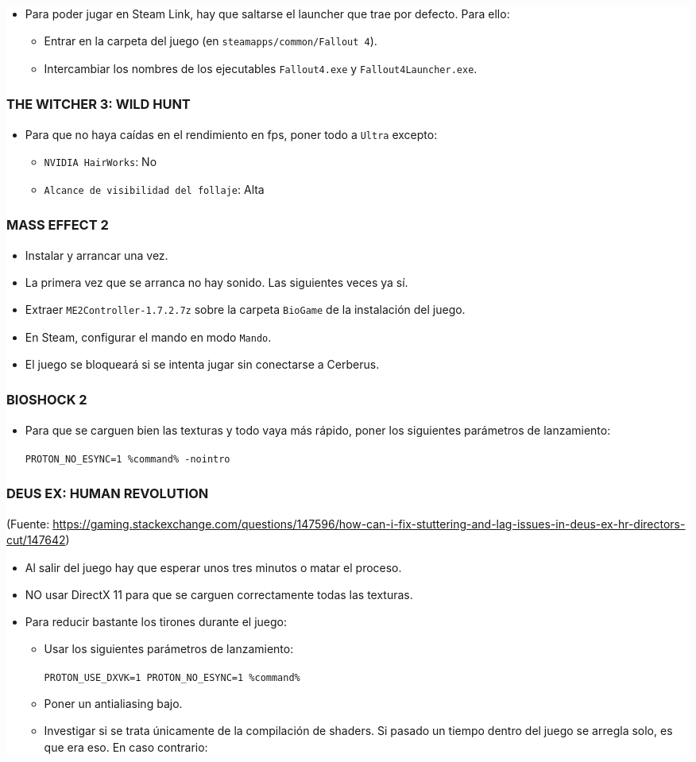 - Para poder jugar en Steam Link, hay que saltarse el launcher que trae por
  defecto. Para ello:

  - Entrar en la carpeta del juego (en `steamapps/common/Fallout 4`).

  - Intercambiar los nombres de los ejecutables `Fallout4.exe` y
    `Fallout4Launcher.exe`.

### THE WITCHER 3: WILD HUNT

- Para que no haya caídas en el rendimiento en fps, poner todo a `Ultra`
  excepto:

  - `NVIDIA HairWorks`: No

  - `Alcance de visibilidad del follaje`: Alta

### MASS EFFECT 2

- Instalar y arrancar una vez.

- La primera vez que se arranca no hay sonido. Las siguientes veces ya sí.

- Extraer `ME2Controller-1.7.2.7z` sobre la carpeta `BioGame` de la instalación
  del juego.

- En Steam, configurar el mando en modo `Mando`.

- El juego se bloqueará si se intenta jugar sin conectarse a Cerberus.

### BIOSHOCK 2

- Para que se carguen bien las texturas y todo vaya más rápido, poner los
  siguientes parámetros de lanzamiento:

  ```
  PROTON_NO_ESYNC=1 %command% -nointro
  ```

### DEUS EX: HUMAN REVOLUTION

(Fuente: https://gaming.stackexchange.com/questions/147596/how-can-i-fix-stuttering-and-lag-issues-in-deus-ex-hr-directors-cut/147642)

- Al salir del juego hay que esperar unos tres minutos o matar el proceso.

- NO usar DirectX 11 para que se carguen correctamente todas las texturas.

- Para reducir bastante los tirones durante el juego:

  - Usar los siguientes parámetros de lanzamiento:

    ```
    PROTON_USE_DXVK=1 PROTON_NO_ESYNC=1 %command%
    ```

  - Poner un antialiasing bajo.

  - Investigar si se trata únicamente de la compilación de shaders. Si pasado
    un tiempo dentro del juego se arregla solo, es que era eso. En caso
    contrario:
